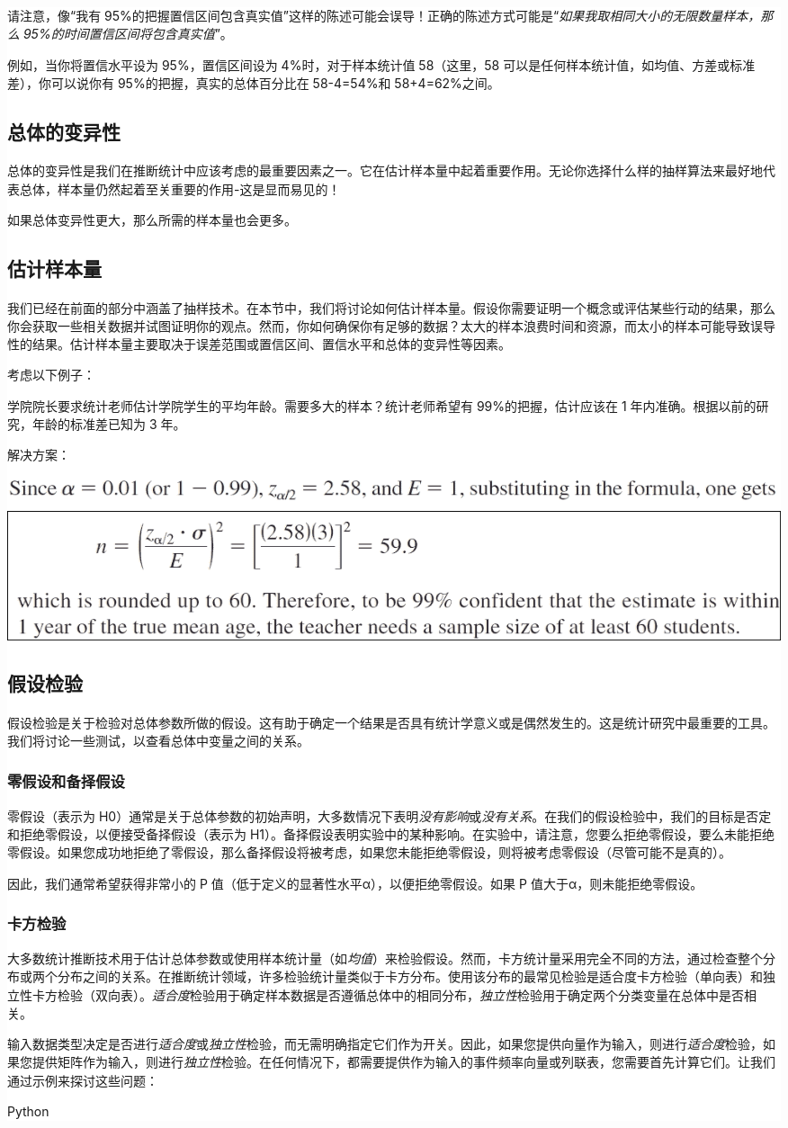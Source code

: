 请注意，像“我有 95%的把握置信区间包含真实值”这样的陈述可能会误导！正确的陈述方式可能是“*如果我取相同大小的无限数量样本，那么 95%的时间置信区间将包含真实值*”。

例如，当你将置信水平设为 95%，置信区间设为 4%时，对于样本统计值 58（这里，58 可以是任何样本统计值，如均值、方差或标准差），你可以说你有 95%的把握，真实的总体百分比在 58-4=54%和 58+4=62%之间。

## 总体的变异性

总体的变异性是我们在推断统计中应该考虑的最重要因素之一。它在估计样本量中起着重要作用。无论你选择什么样的抽样算法来最好地代表总体，样本量仍然起着至关重要的作用-这是显而易见的！

如果总体变异性更大，那么所需的样本量也会更多。

## 估计样本量

我们已经在前面的部分中涵盖了抽样技术。在本节中，我们将讨论如何估计样本量。假设你需要证明一个概念或评估某些行动的结果，那么你会获取一些相关数据并试图证明你的观点。然而，你如何确保你有足够的数据？太大的样本浪费时间和资源，而太小的样本可能导致误导性的结果。估计样本量主要取决于误差范围或置信区间、置信水平和总体的变异性等因素。

考虑以下例子：

学院院长要求统计老师估计学院学生的平均年龄。需要多大的样本？统计老师希望有 99%的把握，估计应该在 1 年内准确。根据以前的研究，年龄的标准差已知为 3 年。

解决方案：

![估计样本量](img/image_05_048.jpg)![估计样本量](img/image_05_049.jpg)

## 假设检验

假设检验是关于检验对总体参数所做的假设。这有助于确定一个结果是否具有统计学意义或是偶然发生的。这是统计研究中最重要的工具。我们将讨论一些测试，以查看总体中变量之间的关系。

### 零假设和备择假设

零假设（表示为 H0）通常是关于总体参数的初始声明，大多数情况下表明*没有影响*或*没有关系*。在我们的假设检验中，我们的目标是否定和拒绝零假设，以便接受备择假设（表示为 H1）。备择假设表明实验中的某种影响。在实验中，请注意，您要么拒绝零假设，要么未能拒绝零假设。如果您成功地拒绝了零假设，那么备择假设将被考虑，如果您未能拒绝零假设，则将被考虑零假设（尽管可能不是真的）。

因此，我们通常希望获得非常小的 P 值（低于定义的显著性水平α），以便拒绝零假设。如果 P 值大于α，则未能拒绝零假设。

### 卡方检验

大多数统计推断技术用于估计总体参数或使用样本统计量（如*均值*）来检验假设。然而，卡方统计量采用完全不同的方法，通过检查整个分布或两个分布之间的关系。在推断统计领域，许多检验统计量类似于卡方分布。使用该分布的最常见检验是适合度卡方检验（单向表）和独立性卡方检验（双向表）。*适合度*检验用于确定样本数据是否遵循总体中的相同分布，*独立性*检验用于确定两个分类变量在总体中是否相关。

输入数据类型决定是否进行*适合度*或*独立性*检验，而无需明确指定它们作为开关。因此，如果您提供向量作为输入，则进行*适合度*检验，如果您提供矩阵作为输入，则进行*独立性*检验。在任何情况下，都需要提供作为输入的事件频率向量或列联表，您需要首先计算它们。让我们通过示例来探讨这些问题：

Python
